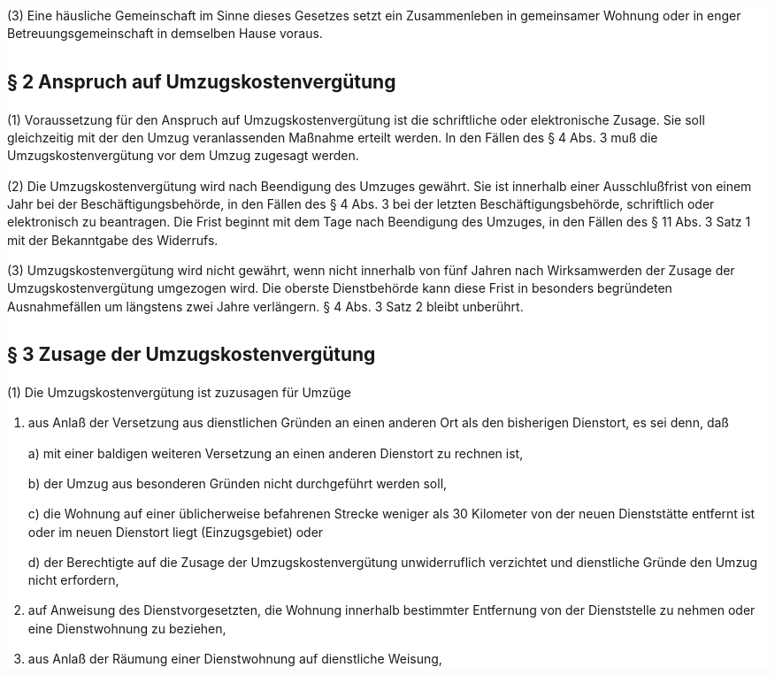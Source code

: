(3) Eine häusliche Gemeinschaft im Sinne dieses Gesetzes setzt ein
Zusammenleben in gemeinsamer Wohnung oder in enger
Betreuungsgemeinschaft in demselben Hause voraus.


## § 2 Anspruch auf Umzugskostenvergütung

(1) Voraussetzung für den Anspruch auf Umzugskostenvergütung ist die
schriftliche oder elektronische Zusage. Sie soll gleichzeitig mit der
den Umzug veranlassenden Maßnahme erteilt werden. In den Fällen des §
4 Abs. 3 muß die Umzugskostenvergütung vor dem Umzug zugesagt werden.

(2) Die Umzugskostenvergütung wird nach Beendigung des Umzuges
gewährt. Sie ist innerhalb einer Ausschlußfrist von einem Jahr bei der
Beschäftigungsbehörde, in den Fällen des § 4 Abs. 3 bei der letzten
Beschäftigungsbehörde, schriftlich oder elektronisch zu beantragen.
Die Frist beginnt mit dem Tage nach Beendigung des Umzuges, in den
Fällen des § 11 Abs. 3 Satz 1 mit der Bekanntgabe des Widerrufs.

(3) Umzugskostenvergütung wird nicht gewährt, wenn nicht innerhalb von
fünf Jahren nach Wirksamwerden der Zusage der Umzugskostenvergütung
umgezogen wird. Die oberste Dienstbehörde kann diese Frist in
besonders begründeten Ausnahmefällen um längstens zwei Jahre
verlängern. § 4 Abs. 3 Satz 2 bleibt unberührt.


## § 3 Zusage der Umzugskostenvergütung

(1) Die Umzugskostenvergütung ist zuzusagen für Umzüge

1.  aus Anlaß der Versetzung aus dienstlichen Gründen an einen anderen Ort
    als den bisherigen Dienstort, es sei denn, daß

    a)  mit einer baldigen weiteren Versetzung an einen anderen Dienstort zu
        rechnen ist,


    b)  der Umzug aus besonderen Gründen nicht durchgeführt werden soll,


    c)  die Wohnung auf einer üblicherweise befahrenen Strecke weniger als 30
        Kilometer von der neuen Dienststätte entfernt ist oder im neuen
        Dienstort liegt (Einzugsgebiet) oder


    d)  der Berechtigte auf die Zusage der Umzugskostenvergütung
        unwiderruflich verzichtet und dienstliche Gründe den Umzug nicht
        erfordern,





2.  auf Anweisung des Dienstvorgesetzten, die Wohnung innerhalb bestimmter
    Entfernung von der Dienststelle zu nehmen oder eine Dienstwohnung zu
    beziehen,


3.  aus Anlaß der Räumung einer Dienstwohnung auf dienstliche Weisung,
